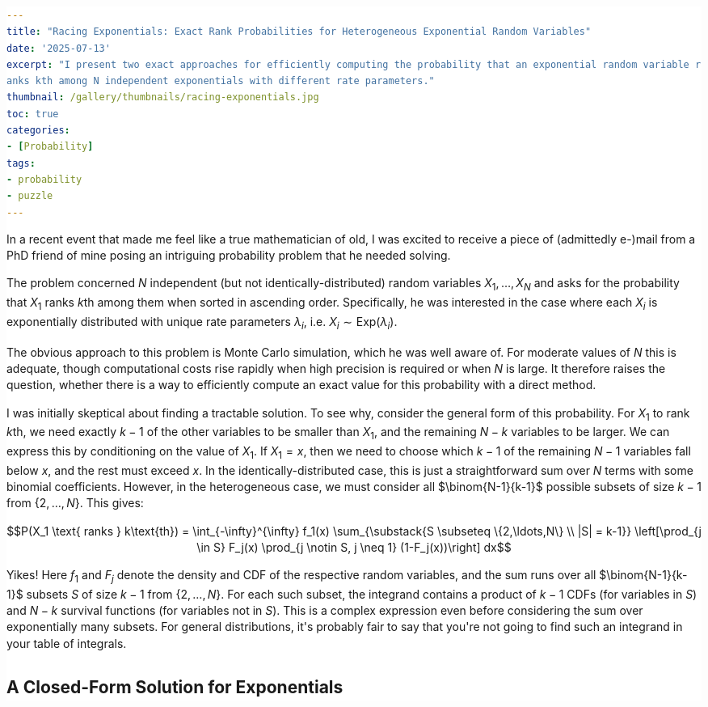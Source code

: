```yaml
---
title: "Racing Exponentials: Exact Rank Probabilities for Heterogeneous Exponential Random Variables"
date: '2025-07-13'
excerpt: "I present two exact approaches for efficiently computing the probability that an exponential random variable ranks kth among N independent exponentials with different rate parameters."
thumbnail: /gallery/thumbnails/racing-exponentials.jpg
toc: true
categories:
- [Probability]
tags:
- probability
- puzzle
---
```


In a recent event that made me feel like a true mathematician of old, I was excited to receive a piece of (admittedly e-)mail from a PhD friend of mine posing an intriguing probability problem that he needed solving.

The problem concerned $N$ independent (but not identically-distributed) random variables $X_1, \ldots, X_N$ and asks for the probability that $X_1$ ranks $k$th among them when sorted in ascending order. Specifically, he was interested in the case where each $X_i$ is exponentially distributed with unique rate parameters $\lambda_i$, i.e. $X_i \sim \text{Exp}(\lambda_i)$.

The obvious approach to this problem is Monte Carlo simulation, which he was well aware of. For moderate values of $N$ this is adequate, though computational costs rise rapidly when high precision is required or when $N$ is large. It therefore raises the question, whether there is a way to efficiently compute an exact value for this probability with a direct method.

I was initially skeptical about finding a tractable solution. To see why, consider the general form of this probability. For $X_1$ to rank $k$th, we need exactly $k-1$ of the other variables to be smaller than $X_1$, and the remaining $N-k$ variables to be larger. We can express this by conditioning on the value of $X_1$. If $X_1 = x$, then we need to choose which $k-1$ of the remaining $N-1$ variables fall below $x$, and the rest must exceed $x$. In the identically-distributed case, this is just a straightforward sum over $N$ terms with some binomial coefficients. However, in the heterogeneous case, we must consider all $\binom{N-1}{k-1}$ possible subsets of size $k-1$ from $\{2, \ldots, N\}$.
This gives:

$$P(X_1 \text{ ranks } k\text{th}) = \int_{-\infty}^{\infty} f_1(x) \sum_{\substack{S \subseteq \{2,\ldots,N\} \\ |S| = k-1}} \left[\prod_{j \in S} F_j(x) \prod_{j \notin S, j \neq 1} (1-F_j(x))\right] dx$$

Yikes! Here $f_1$ and $F_j$ denote the density and CDF of the respective random variables, and the sum runs over all $\binom{N-1}{k-1}$ subsets $S$ of size $k-1$ from $\{2, \ldots, N\}$. For each such subset, the integrand contains a product of $k-1$ CDFs (for variables in $S$) and $N-k$ survival functions (for variables not in $S$). This is a complex expression even before considering the sum over exponentially many subsets. For general distributions, it's probably fair to say that you're not going to find such an integrand in your table of integrals.

## A Closed-Form Solution for Exponentials
